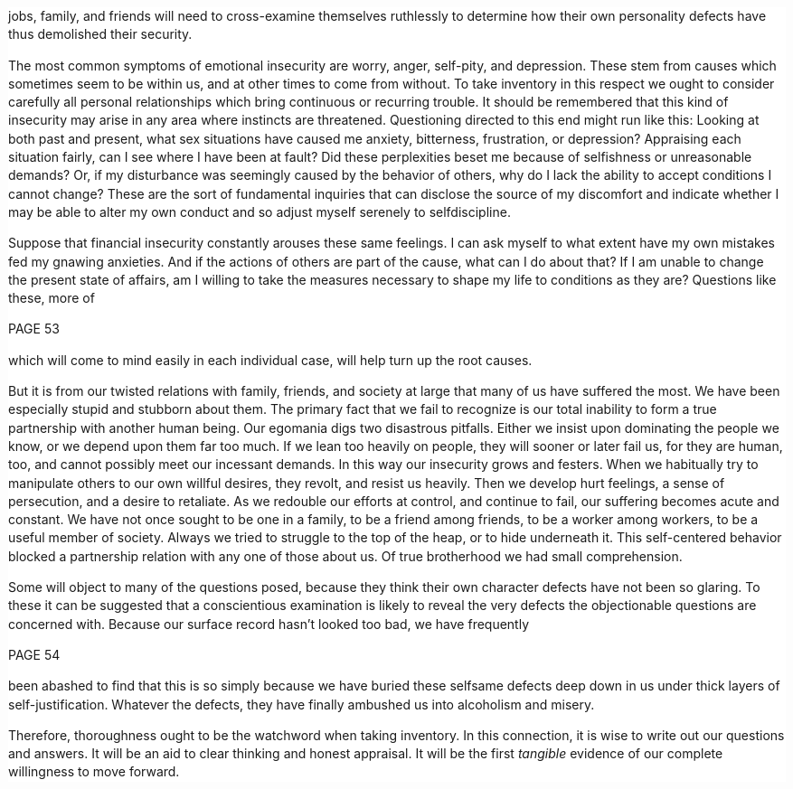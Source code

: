 jobs, family, and friends will need to cross-examine themselves ruthlessly to determine how their own personality defects have thus demolished their security.

  The most common symptoms of emotional insecurity are worry, anger, self-pity, and depression. These stem from causes which sometimes seem to be within us, and at other times to come from without. To take inventory in this respect we ought to consider carefully all personal relationships which bring continuous or recurring trouble. It should be remembered that this kind of insecurity may arise in any area where instincts are threatened. Questioning directed to this end might run like this: Looking at both past and present, what sex situations have caused me anxiety, bitterness, frustration, or depression? Appraising each situation fairly, can I see where I have been at fault? Did these perplexities beset me because of selfishness or unreasonable demands? Or, if my disturbance was seemingly caused by the behavior of others, why do I lack the ability to accept conditions I cannot change? These are the sort of fundamental inquiries that can disclose the source of my discomfort and indicate whether I may be able to alter my own conduct and so adjust myself serenely to selfdiscipline.

  Suppose that financial insecurity constantly arouses these same feelings. I can ask myself to what extent have my own mistakes fed my gnawing anxieties. And if the actions of others are part of the cause, what can I do about that? If I am unable to change the present state of affairs, am I willing to take the measures necessary to shape my life to conditions as they are? Questions like these, more of

PAGE 53

which will come to mind easily in each individual case, will help turn up the root causes.

  But it is from our twisted relations with family, friends, and society at large that many of us have suffered the most. We have been especially stupid and stubborn about them. The primary fact that we fail to recognize is our total inability to form a true partnership with another human being. Our egomania digs two disastrous pitfalls. Either we insist upon dominating the people we know, or we depend upon them far too much. If we lean too heavily on people, they will sooner or later fail us, for they are human, too, and cannot possibly meet our incessant demands. In this way our insecurity grows and festers. When we habitually try to manipulate others to our own willful desires, they revolt, and resist us heavily. Then we develop hurt feelings, a sense of persecution, and a desire to retaliate. As we redouble our efforts at control, and continue to fail, our suffering becomes acute and constant. We have not once sought to be one in a family, to be a friend among friends, to be a worker among workers, to be a useful member of society. Always we tried to struggle to the top of the heap, or to hide underneath it. This self-centered behavior blocked a partnership relation with any one of those about us. Of true brotherhood we had small comprehension.

  Some will object to many of the questions posed, because they think their own character defects have not been so glaring. To these it can be suggested that a conscientious examination is likely to reveal the very defects the objectionable questions are concerned with. Because our surface record hasn’t looked too bad, we have frequently

PAGE 54

been abashed to find that this is so simply because we have buried these selfsame defects deep down in us under thick layers of self-justification. Whatever the defects, they have finally ambushed us into alcoholism and misery.

  Therefore, thoroughness ought to be the watchword when taking inventory. In this connection, it is wise to write out our questions and answers. It will be an aid to clear thinking and honest appraisal. It will be the first _tangible_ evidence of our complete willingness to move forward.

